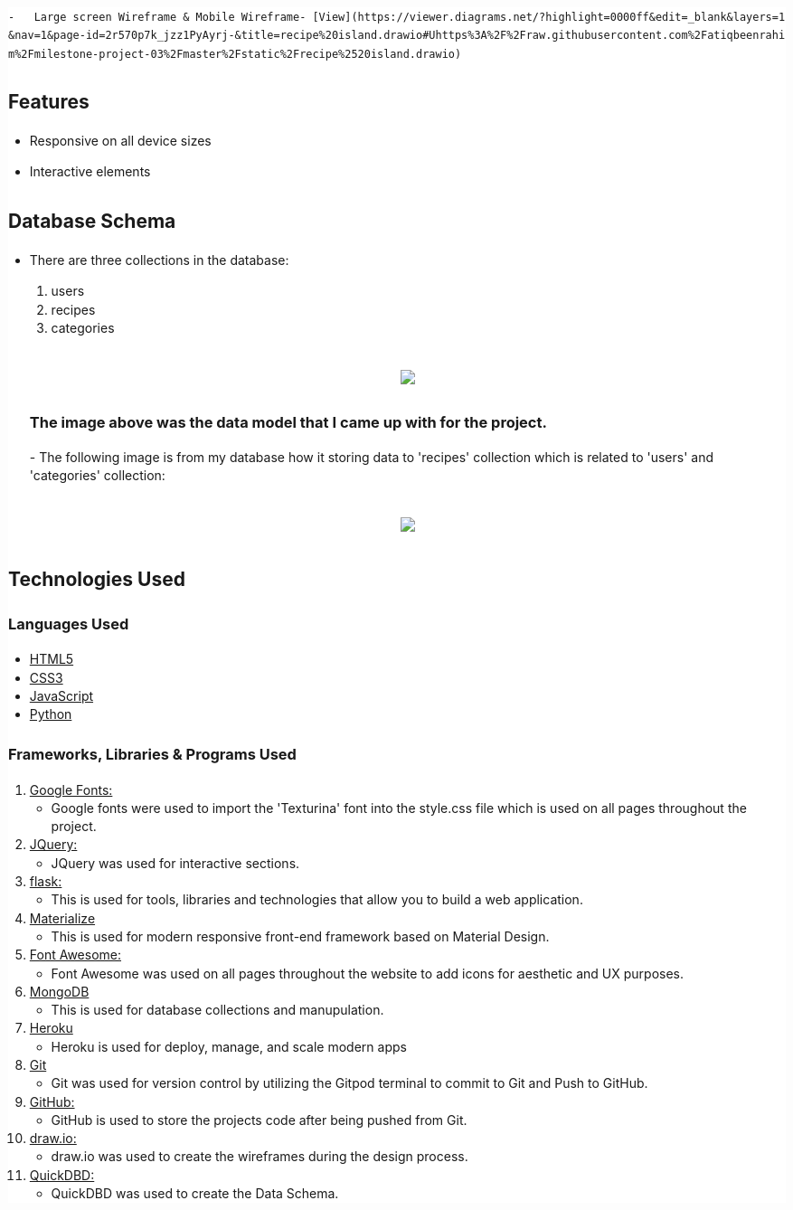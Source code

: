     -   Large screen Wireframe & Mobile Wireframe- [View](https://viewer.diagrams.net/?highlight=0000ff&edit=_blank&layers=1&nav=1&page-id=2r570p7k_jzz1PyAyrj-&title=recipe%20island.drawio#Uhttps%3A%2F%2Fraw.githubusercontent.com%2Fatiqbeenrahim%2Fmilestone-project-03%2Fmaster%2Fstatic%2Frecipe%2520island.drawio)

## Features

-   Responsive on all device sizes

-   Interactive elements

## Database Schema

- There are three collections in the database:
    1. users
    2. recipes
    3. categories
    <h2 align="center"><img src="https://i.ibb.co/dcN4wPR/Data-Schema.png"></h2>
    
    <h3>The image above was the data model that I came up with for the project.</h3>
    - The following image is from my database how it storing data to 'recipes' collection which is related to 'users' and 'categories' collection:
    <h2 align="center"><img src="https://i.ibb.co/4wk9yW9/recipes-collection.png"></h2>
    

## Technologies Used

### Languages Used

-   [HTML5](https://en.wikipedia.org/wiki/HTML5)
-   [CSS3](https://en.wikipedia.org/wiki/Cascading_Style_Sheets)
-   [JavaScript](https://en.wikipedia.org/wiki/JavaScript)
-   [Python](https://www.python.org/)

### Frameworks, Libraries & Programs Used

1. [Google Fonts:](https://fonts.google.com/)
    - Google fonts were used to import the 'Texturina' font into the style.css file which is used on all pages throughout the project.
1. [JQuery:](https://fontawesome.com/)
    - JQuery was used for interactive sections.
1. [flask:](https://flask.palletsprojects.com/en/2.0.x/)
    - This is used for tools, libraries and technologies that allow you to build a web application.
1. [Materialize](https://materializecss.com/)
    - This is used for modern responsive front-end framework based on Material Design.
1. [Font Awesome:](https://fontawesome.com/)
    - Font Awesome was used on all pages throughout the website to add icons for aesthetic and UX purposes.
1. [MongoDB](https://www.mongodb.com/)
    - This is used for database collections and manupulation.
1. [Heroku](https://www.heroku.com)
    - Heroku is used for deploy, manage, and scale modern apps
1. [Git](https://git-scm.com/)
    - Git was used for version control by utilizing the Gitpod terminal to commit to Git and Push to GitHub.
1. [GitHub:](https://github.com/)
    - GitHub is used to store the projects code after being pushed from Git.
1. [draw.io:](http://draw.io/)
    - draw.io was used to create the wireframes during the design process.
1. [QuickDBD:](https://www.quickdatabasediagrams.com/)
    - QuickDBD was used to create the Data Schema.
